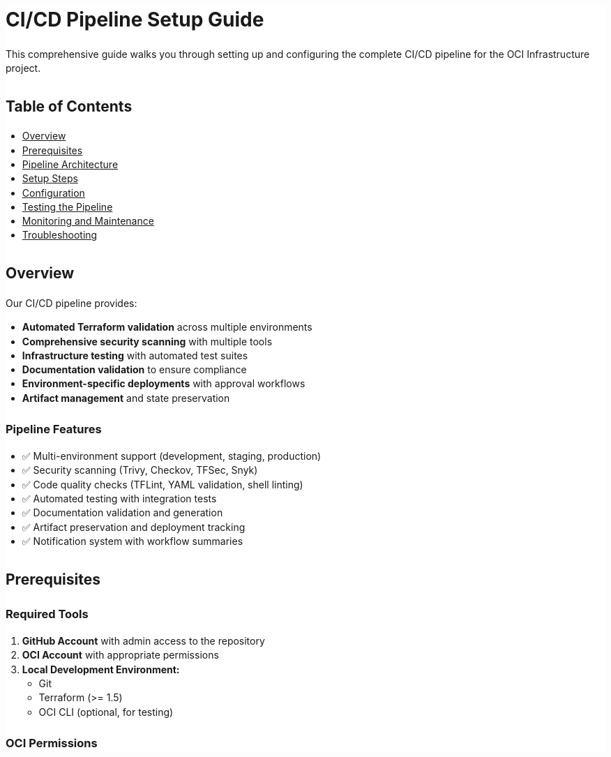 # CI/CD Pipeline Setup Guide

This comprehensive guide walks you through setting up and configuring the complete CI/CD pipeline for the OCI Infrastructure project.

## Table of Contents

- [Overview](#overview)
- [Prerequisites](#prerequisites)
- [Pipeline Architecture](#pipeline-architecture)
- [Setup Steps](#setup-steps)
- [Configuration](#configuration)
- [Testing the Pipeline](#testing-the-pipeline)
- [Monitoring and Maintenance](#monitoring-and-maintenance)
- [Troubleshooting](#troubleshooting)

## Overview

Our CI/CD pipeline provides:

- **Automated Terraform validation** across multiple environments
- **Comprehensive security scanning** with multiple tools
- **Infrastructure testing** with automated test suites
- **Documentation validation** to ensure compliance
- **Environment-specific deployments** with approval workflows
- **Artifact management** and state preservation

### Pipeline Features

- ✅ Multi-environment support (development, staging, production)
- ✅ Security scanning (Trivy, Checkov, TFSec, Snyk)
- ✅ Code quality checks (TFLint, YAML validation, shell linting)
- ✅ Automated testing with integration tests
- ✅ Documentation validation and generation
- ✅ Artifact preservation and deployment tracking
- ✅ Notification system with workflow summaries

## Prerequisites

### Required Tools

1. **GitHub Account** with admin access to the repository
2. **OCI Account** with appropriate permissions
3. **Local Development Environment:**
   - Git
   - Terraform (>= 1.5)
   - OCI CLI (optional, for testing)

### OCI Permissions
